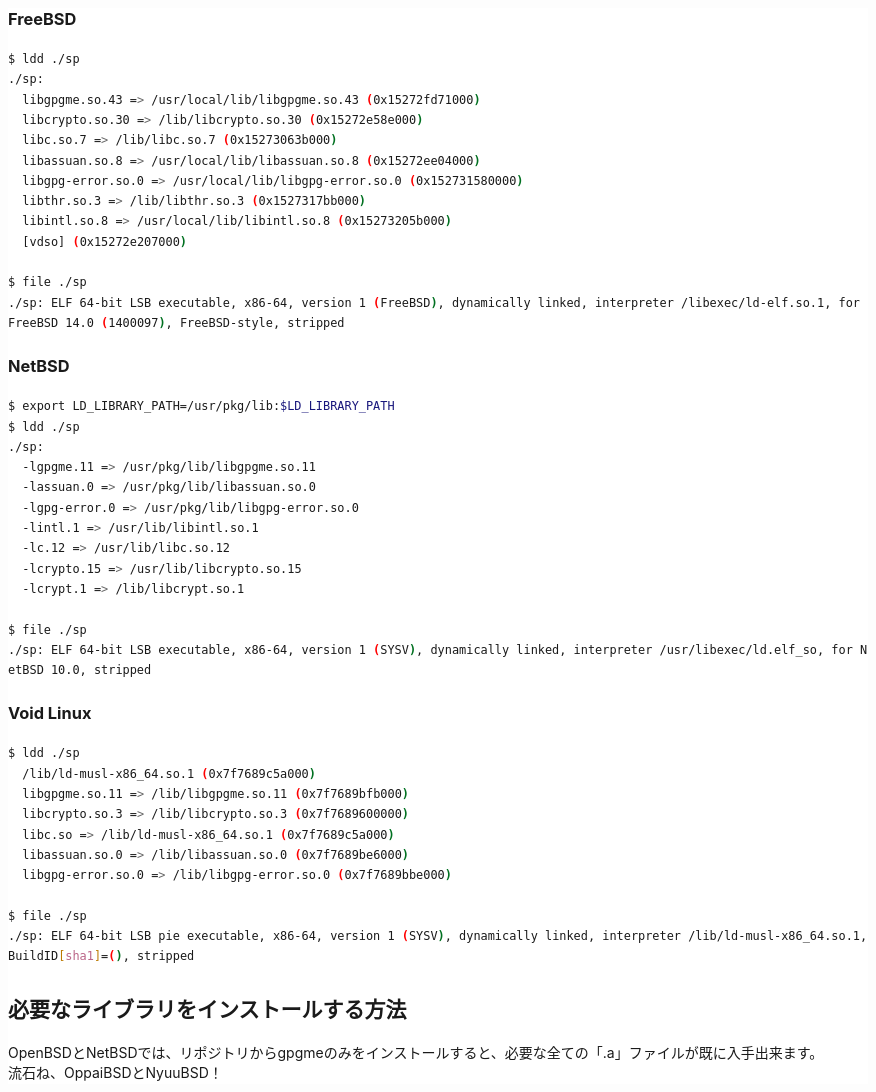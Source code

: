 ### FreeBSD
```sh
$ ldd ./sp
./sp:
  libgpgme.so.43 => /usr/local/lib/libgpgme.so.43 (0x15272fd71000)
  libcrypto.so.30 => /lib/libcrypto.so.30 (0x15272e58e000)
  libc.so.7 => /lib/libc.so.7 (0x15273063b000)
  libassuan.so.8 => /usr/local/lib/libassuan.so.8 (0x15272ee04000)
  libgpg-error.so.0 => /usr/local/lib/libgpg-error.so.0 (0x152731580000)
  libthr.so.3 => /lib/libthr.so.3 (0x1527317bb000)
  libintl.so.8 => /usr/local/lib/libintl.so.8 (0x15273205b000)
  [vdso] (0x15272e207000)

$ file ./sp
./sp: ELF 64-bit LSB executable, x86-64, version 1 (FreeBSD), dynamically linked, interpreter /libexec/ld-elf.so.1, for FreeBSD 14.0 (1400097), FreeBSD-style, stripped
```

### NetBSD
```sh
$ export LD_LIBRARY_PATH=/usr/pkg/lib:$LD_LIBRARY_PATH
$ ldd ./sp
./sp:
  -lgpgme.11 => /usr/pkg/lib/libgpgme.so.11
  -lassuan.0 => /usr/pkg/lib/libassuan.so.0
  -lgpg-error.0 => /usr/pkg/lib/libgpg-error.so.0
  -lintl.1 => /usr/lib/libintl.so.1
  -lc.12 => /usr/lib/libc.so.12
  -lcrypto.15 => /usr/lib/libcrypto.so.15
  -lcrypt.1 => /lib/libcrypt.so.1

$ file ./sp
./sp: ELF 64-bit LSB executable, x86-64, version 1 (SYSV), dynamically linked, interpreter /usr/libexec/ld.elf_so, for NetBSD 10.0, stripped
```

### Void Linux
```sh
$ ldd ./sp    
  /lib/ld-musl-x86_64.so.1 (0x7f7689c5a000)
  libgpgme.so.11 => /lib/libgpgme.so.11 (0x7f7689bfb000)
  libcrypto.so.3 => /lib/libcrypto.so.3 (0x7f7689600000)
  libc.so => /lib/ld-musl-x86_64.so.1 (0x7f7689c5a000)
  libassuan.so.0 => /lib/libassuan.so.0 (0x7f7689be6000)
  libgpg-error.so.0 => /lib/libgpg-error.so.0 (0x7f7689bbe000)

$ file ./sp
./sp: ELF 64-bit LSB pie executable, x86-64, version 1 (SYSV), dynamically linked, interpreter /lib/ld-musl-x86_64.so.1, BuildID[sha1]=(), stripped
```

## 必要なライブラリをインストールする方法
OpenBSDとNetBSDでは、リポジトリからgpgmeのみをインストールすると、必要な全ての「.a」ファイルが既に入手出来ます。\
流石ね、OppaiBSDとNyuuBSD！
